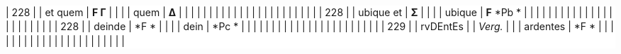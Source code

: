 | 228  |  | et quem                                                                                                                                             | **F Γ**                          |                           |                                                                                                                                                                                                                                                                                                                                                                            |  | quem                               | **Δ**                  |                        |                                                                                                                                                                                                                                                    |                                                 |                        |                |                                                                                                                                                                                                |                                                                  |                        |                |                                                                                   |                          |     |  |             |  |  |  |  |  |  |  |  |
| 228  |  | ubique et                                                                                                                                           | **Σ**                            |                           |                                                                                                                                                                                                                                                                                                                                                                            |  | ubique                             | **F** *Pb *            |                        |                                                                                                                                                                                                                                                    |                                                 |                        |                |                                                                                                                                                                                                |                                                                  |                        |                |                                                                                   |                          |     |  |             |  |  |  |  |  |  |  |  |
| 228  |  | deinde                                                                                                                                              | *F *                             |                           |                                                                                                                                                                                                                                                                                                                                                                            |  | dein                               | *Pc *                  |                        |                                                                                                                                                                                                                                                    |                                                 |                        |                |                                                                                                                                                                                                |                                                                  |                        |                |                                                                                   |                          |     |  |             |  |  |  |  |  |  |  |  |
| 229  |  | rvDEntEs                                                                                                                                            |                                  | *Verg.*                   |                                                                                                                                                                                                                                                                                                                                                                            |  | ardentes                           | *F *                   |                        |                                                                                                                                                                                                                                                    |                                                 |                        |                |                                                                                                                                                                                                |                                                                  |                        |                |                                                                                   |                          |     |  |             |  |  |  |  |  |  |  |  |